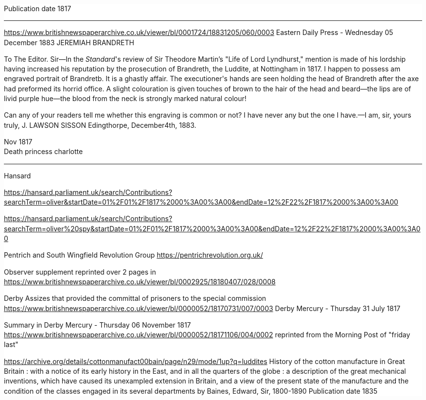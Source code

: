 Publication date 1817


---

https://www.britishnewspaperarchive.co.uk/viewer/bl/0001724/18831205/060/0003
Eastern Daily Press - Wednesday 05 December 1883
JEREMIAH BRANDRETH

To The Editor. Sir—In the *Standard*'s review of Sir Theodore Martin’s "Life of Lord Lyndhurst," mention is made of his lordship having increased his reputation by the prosecution of Brandreth, the Luddite, at Nottingham in 1817. I happen to possess am engraved portrait of Brandretb. It is a ghastly affair. The executioner's hands are seen holding the head of Brandreth after the axe had preformed its horrid office. A slight colouration is given touches of brown to the hair of the head and beard—the lips are of livid purple hue—the blood from the neck is strongly marked natural colour!

Can any of your readers tell me whether this engraving is common or not? I have never any but the one I have.—I am, sir, yours truly, J. LAWSON SISSON
Edingthorpe, December4th, 1883.



Nov 1817  
Death princess charlotte

---

Hansard

https://hansard.parliament.uk/search/Contributions?searchTerm=oliver&startDate=01%2F01%2F1817%2000%3A00%3A00&endDate=12%2F22%2F1817%2000%3A00%3A00

https://hansard.parliament.uk/search/Contributions?searchTerm=oliver%20spy&startDate=01%2F01%2F1817%2000%3A00%3A00&endDate=12%2F22%2F1817%2000%3A00%3A00


Pentrich and South Wingfield Revolution Group
https://pentrichrevolution.org.uk/


Observer supplement reprinted over 2 pages in https://www.britishnewspaperarchive.co.uk/viewer/bl/0002925/18180407/028/0008 



Derby Assizes that provided the committal of prisoners to the special commission 
https://www.britishnewspaperarchive.co.uk/viewer/bl/0000052/18170731/007/0003
Derby Mercury - Thursday 31 July 1817


Summary in Derby Mercury - Thursday 06 November 1817 https://www.britishnewspaperarchive.co.uk/viewer/bl/0000052/18171106/004/0002 reprinted from the Morning Post of "friday last"



https://archive.org/details/cottonmanufact00bain/page/n29/mode/1up?q=luddites
History of the cotton manufacture in Great Britain : with a notice of its early history in the East, and in all the quarters of the globe : a description of the great mechanical inventions, which have caused its unexampled extension in Britain, and a view of the present state of the manufacture and the condition of the classes engaged in its several departments
by Baines, Edward, Sir, 1800-1890 
Publication date 1835
